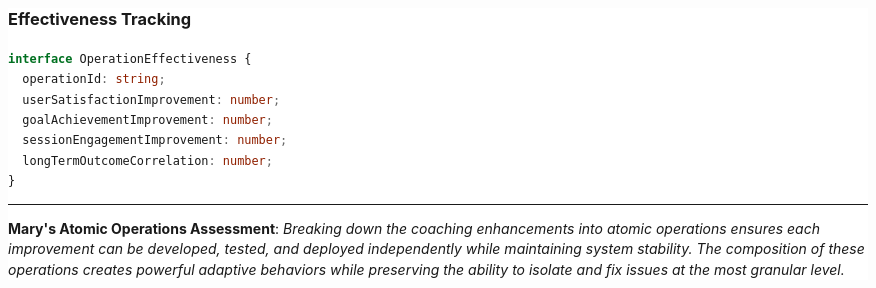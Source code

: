 ### **Effectiveness Tracking**
```typescript
interface OperationEffectiveness {
  operationId: string;
  userSatisfactionImprovement: number;
  goalAchievementImprovement: number;
  sessionEngagementImprovement: number;
  longTermOutcomeCorrelation: number;
}
```

---

**Mary's Atomic Operations Assessment**: *Breaking down the coaching enhancements into atomic operations ensures each improvement can be developed, tested, and deployed independently while maintaining system stability. The composition of these operations creates powerful adaptive behaviors while preserving the ability to isolate and fix issues at the most granular level.*